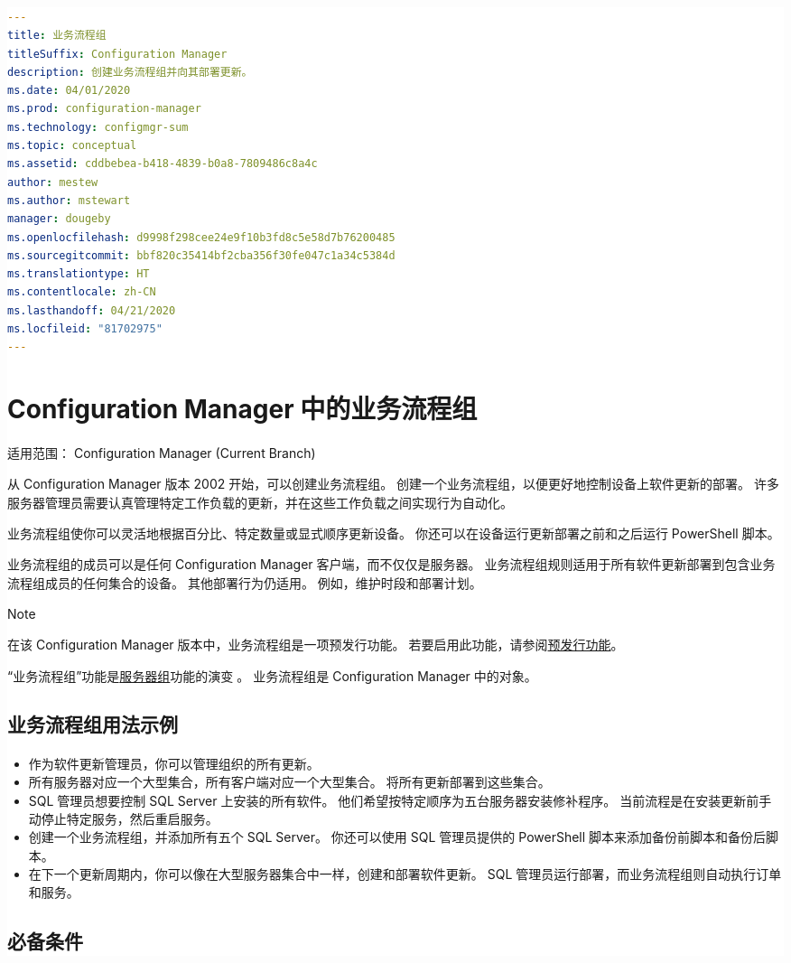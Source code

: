 ```yaml
---
title: 业务流程组
titleSuffix: Configuration Manager
description: 创建业务流程组并向其部署更新。
ms.date: 04/01/2020
ms.prod: configuration-manager
ms.technology: configmgr-sum
ms.topic: conceptual
ms.assetid: cddbebea-b418-4839-b0a8-7809486c8a4c
author: mestew
ms.author: mstewart
manager: dougeby
ms.openlocfilehash: d9998f298cee24e9f10b3fd8c5e58d7b76200485
ms.sourcegitcommit: bbf820c35414bf2cba356f30fe047c1a34c5384d
ms.translationtype: HT
ms.contentlocale: zh-CN
ms.lasthandoff: 04/21/2020
ms.locfileid: "81702975"
---
```

# <a name="orchestration-groups-in-configuration-manager"></a>Configuration Manager 中的业务流程组

适用范围：  Configuration Manager (Current Branch)

从 Configuration Manager 版本 2002 开始，可以创建业务流程组。 创建一个业务流程组，以便更好地控制设备上软件更新的部署。 许多服务器管理员需要认真管理特定工作负载的更新，并在这些工作负载之间实现行为自动化。

业务流程组使你可以灵活地根据百分比、特定数量或显式顺序更新设备。 你还可以在设备运行更新部署之前和之后运行 PowerShell 脚本。

业务流程组的成员可以是任何 Configuration Manager 客户端，而不仅仅是服务器。 业务流程组规则适用于所有软件更新部署到包含业务流程组成员的任何集合的设备。 其他部署行为仍适用。 例如，维护时段和部署计划。

> [!NOTE]
> 在该 Configuration Manager 版本中，业务流程组是一项预发行功能。 若要启用此功能，请参阅[预发行功能](../../core/servers/manage/pre-release-features.md)。  
>
> “业务流程组”功能是[服务器组](service-a-server-group.md)功能的演变  。 业务流程组是 Configuration Manager 中的对象。

## <a name="orchestration-group-usage-example"></a>业务流程组用法示例

- 作为软件更新管理员，你可以管理组织的所有更新。
- 所有服务器对应一个大型集合，所有客户端对应一个大型集合。 将所有更新部署到这些集合。
- SQL 管理员想要控制 SQL Server 上安装的所有软件。 他们希望按特定顺序为五台服务器安装修补程序。 当前流程是在安装更新前手动停止特定服务，然后重启服务。
- 创建一个业务流程组，并添加所有五个 SQL Server。 你还可以使用 SQL 管理员提供的 PowerShell 脚本来添加备份前脚本和备份后脚本。
- 在下一个更新周期内，你可以像在大型服务器集合中一样，创建和部署软件更新。 SQL 管理员运行部署，而业务流程组则自动执行订单和服务。

## <a name="prerequisites"></a>必备条件
